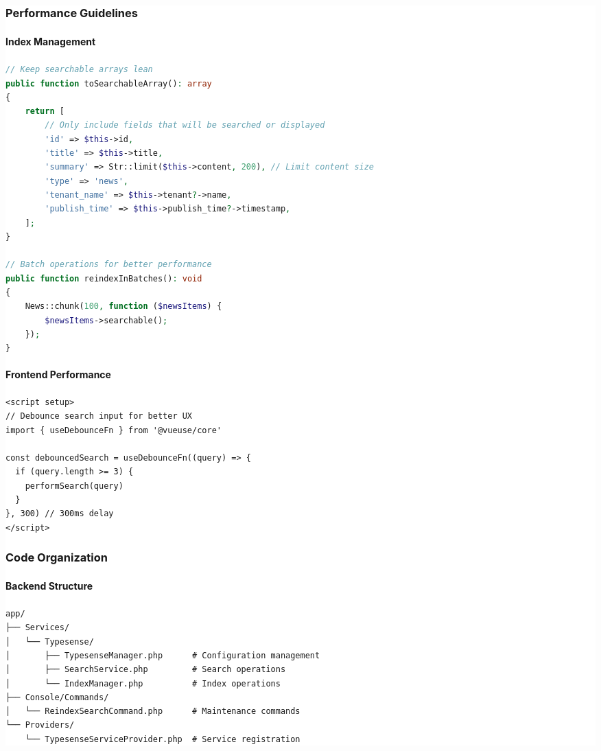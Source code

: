### Performance Guidelines

#### Index Management
```php
// Keep searchable arrays lean
public function toSearchableArray(): array
{
    return [
        // Only include fields that will be searched or displayed
        'id' => $this->id,
        'title' => $this->title,
        'summary' => Str::limit($this->content, 200), // Limit content size
        'type' => 'news',
        'tenant_name' => $this->tenant?->name,
        'publish_time' => $this->publish_time?->timestamp,
    ];
}

// Batch operations for better performance
public function reindexInBatches(): void
{
    News::chunk(100, function ($newsItems) {
        $newsItems->searchable();
    });
}
```

#### Frontend Performance
```vue
<script setup>
// Debounce search input for better UX
import { useDebounceFn } from '@vueuse/core'

const debouncedSearch = useDebounceFn((query) => {
  if (query.length >= 3) {
    performSearch(query)
  }
}, 300) // 300ms delay
</script>
```

### Code Organization

#### Backend Structure
```
app/
├── Services/
│   └── Typesense/
│       ├── TypesenseManager.php      # Configuration management
│       ├── SearchService.php         # Search operations
│       └── IndexManager.php          # Index operations
├── Console/Commands/
│   └── ReindexSearchCommand.php      # Maintenance commands
└── Providers/
    └── TypesenseServiceProvider.php  # Service registration
```
